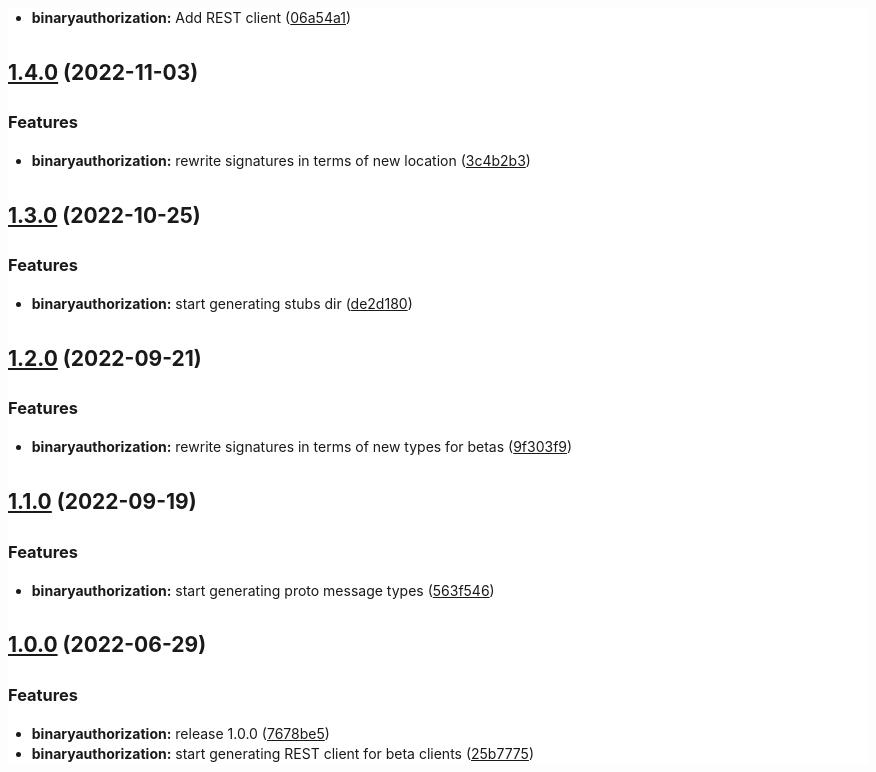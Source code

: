 * **binaryauthorization:** Add REST client ([06a54a1](https://github.com/googleapis/google-cloud-go/commit/06a54a16a5866cce966547c51e203b9e09a25bc0))

## [1.4.0](https://github.com/googleapis/google-cloud-go/compare/binaryauthorization/v1.3.0...binaryauthorization/v1.4.0) (2022-11-03)


### Features

* **binaryauthorization:** rewrite signatures in terms of new location ([3c4b2b3](https://github.com/googleapis/google-cloud-go/commit/3c4b2b34565795537aac1661e6af2442437e34ad))

## [1.3.0](https://github.com/googleapis/google-cloud-go/compare/binaryauthorization/v1.2.0...binaryauthorization/v1.3.0) (2022-10-25)


### Features

* **binaryauthorization:** start generating stubs dir ([de2d180](https://github.com/googleapis/google-cloud-go/commit/de2d18066dc613b72f6f8db93ca60146dabcfdcc))

## [1.2.0](https://github.com/googleapis/google-cloud-go/compare/binaryauthorization/v1.1.0...binaryauthorization/v1.2.0) (2022-09-21)


### Features

* **binaryauthorization:** rewrite signatures in terms of new types for betas ([9f303f9](https://github.com/googleapis/google-cloud-go/commit/9f303f9efc2e919a9a6bd828f3cdb1fcb3b8b390))

## [1.1.0](https://github.com/googleapis/google-cloud-go/compare/binaryauthorization/v1.0.0...binaryauthorization/v1.1.0) (2022-09-19)


### Features

* **binaryauthorization:** start generating proto message types ([563f546](https://github.com/googleapis/google-cloud-go/commit/563f546262e68102644db64134d1071fc8caa383))

## [1.0.0](https://github.com/googleapis/google-cloud-go/compare/binaryauthorization/v0.6.0...binaryauthorization/v1.0.0) (2022-06-29)


### Features

* **binaryauthorization:** release 1.0.0 ([7678be5](https://github.com/googleapis/google-cloud-go/commit/7678be543d9130dcd8fc4147608a10b70faef44e))
* **binaryauthorization:** start generating REST client for beta clients ([25b7775](https://github.com/googleapis/google-cloud-go/commit/25b77757c1e6f372e03bf99ab7461264bba48d26))
